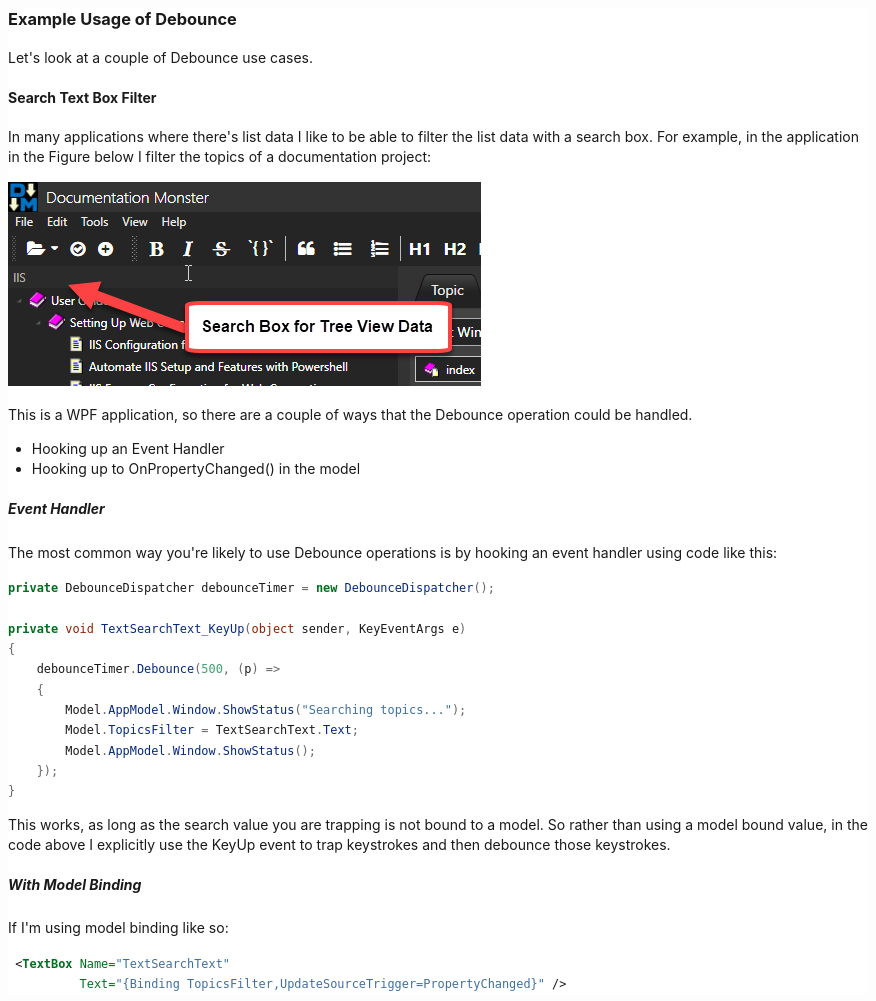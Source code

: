 ### Example Usage of Debounce
Let's look at a couple of Debounce use cases.

#### Search Text Box Filter
In many applications where there's list data I like to be able to filter the list data with a search box. For example, in the application in the Figure below I filter the topics of a documentation project:

![](SearchBox.png)

This is a WPF application, so there are a couple of ways that the Debounce operation could be handled.

* Hooking up an Event Handler
* Hooking up to OnPropertyChanged() in the model

##### Event Handler
The most common way you're likely to use Debounce operations is by hooking an event handler using code like this:

```cs
private DebounceDispatcher debounceTimer = new DebounceDispatcher();
       
private void TextSearchText_KeyUp(object sender, KeyEventArgs e)
{
    debounceTimer.Debounce(500, (p) =>
    {                
        Model.AppModel.Window.ShowStatus("Searching topics...");
        Model.TopicsFilter = TextSearchText.Text;
        Model.AppModel.Window.ShowStatus();
    });        
}
```
This works, as long as the search value you are trapping is not bound to a model. So rather than using a model bound value, in the code above I explicitly use the KeyUp event to trap keystrokes and then debounce those keystrokes.

##### With Model Binding
If I'm using model binding like so:

```xml
 <TextBox Name="TextSearchText" 
          Text="{Binding TopicsFilter,UpdateSourceTrigger=PropertyChanged}" />
```
